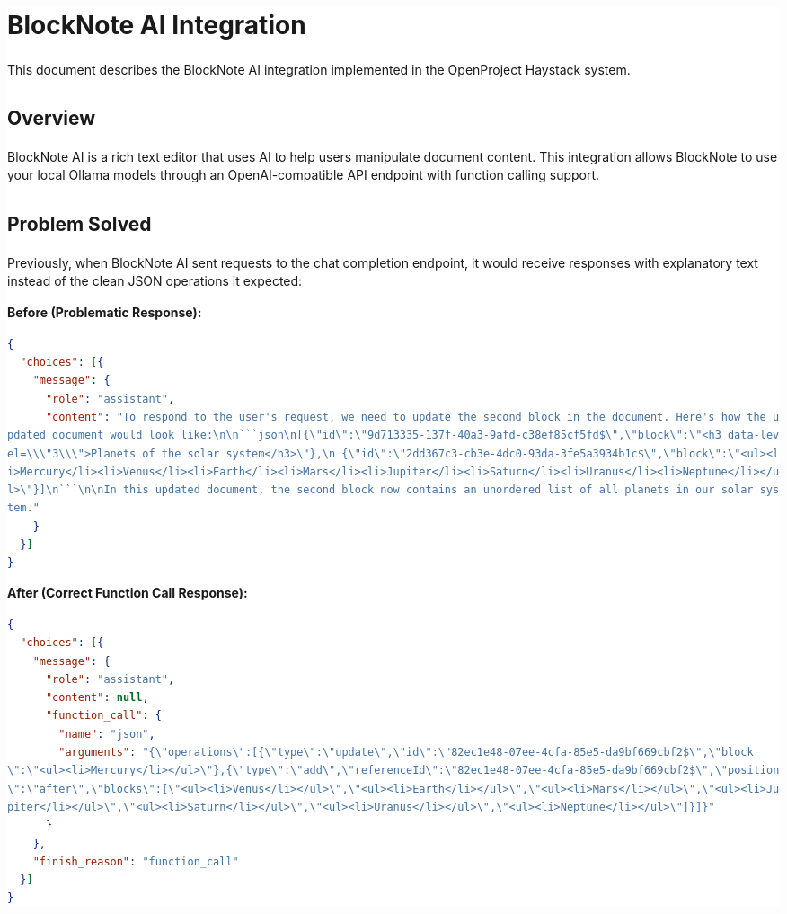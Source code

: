 # BlockNote AI Integration

This document describes the BlockNote AI integration implemented in the OpenProject Haystack system.

## Overview

BlockNote AI is a rich text editor that uses AI to help users manipulate document content. This integration allows BlockNote to use your local Ollama models through an OpenAI-compatible API endpoint with function calling support.

## Problem Solved

Previously, when BlockNote AI sent requests to the chat completion endpoint, it would receive responses with explanatory text instead of the clean JSON operations it expected:

**Before (Problematic Response):**
```json
{
  "choices": [{
    "message": {
      "role": "assistant", 
      "content": "To respond to the user's request, we need to update the second block in the document. Here's how the updated document would look like:\n\n```json\n[{\"id\":\"9d713335-137f-40a3-9afd-c38ef85cf5fd$\",\"block\":\"<h3 data-level=\\\"3\\\">Planets of the solar system</h3>\"},\n {\"id\":\"2dd367c3-cb3e-4dc0-93da-3fe5a3934b1c$\",\"block\":\"<ul><li>Mercury</li><li>Venus</li><li>Earth</li><li>Mars</li><li>Jupiter</li><li>Saturn</li><li>Uranus</li><li>Neptune</li></ul>\"}]\n```\n\nIn this updated document, the second block now contains an unordered list of all planets in our solar system."
    }
  }]
}
```

**After (Correct Function Call Response):**
```json
{
  "choices": [{
    "message": {
      "role": "assistant",
      "content": null,
      "function_call": {
        "name": "json",
        "arguments": "{\"operations\":[{\"type\":\"update\",\"id\":\"82ec1e48-07ee-4cfa-85e5-da9bf669cbf2$\",\"block\":\"<ul><li>Mercury</li></ul>\"},{\"type\":\"add\",\"referenceId\":\"82ec1e48-07ee-4cfa-85e5-da9bf669cbf2$\",\"position\":\"after\",\"blocks\":[\"<ul><li>Venus</li></ul>\",\"<ul><li>Earth</li></ul>\",\"<ul><li>Mars</li></ul>\",\"<ul><li>Jupiter</li></ul>\",\"<ul><li>Saturn</li></ul>\",\"<ul><li>Uranus</li></ul>\",\"<ul><li>Neptune</li></ul>\"]}]}"
      }
    },
    "finish_reason": "function_call"
  }]
}
```
